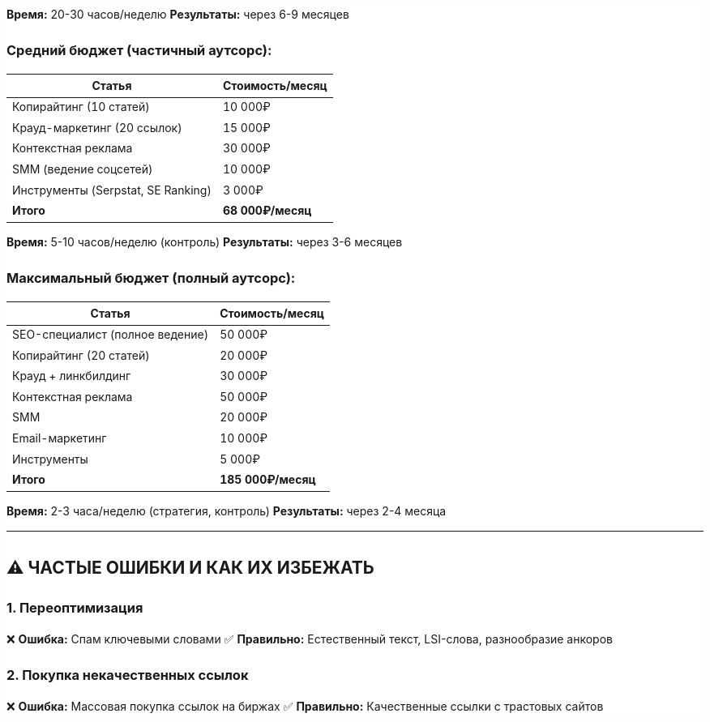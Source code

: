 **Время:** 20-30 часов/неделю
**Результаты:** через 6-9 месяцев

### Средний бюджет (частичный аутсорс):

| Статья | Стоимость/месяц |
|--------|----------------|
| Копирайтинг (10 статей) | 10 000₽ |
| Крауд-маркетинг (20 ссылок) | 15 000₽ |
| Контекстная реклама | 30 000₽ |
| SMM (ведение соцсетей) | 10 000₽ |
| Инструменты (Serpstat, SE Ranking) | 3 000₽ |
| **Итого** | **68 000₽/месяц** |

**Время:** 5-10 часов/неделю (контроль)
**Результаты:** через 3-6 месяцев

### Максимальный бюджет (полный аутсорс):

| Статья | Стоимость/месяц |
|--------|----------------|
| SEO-специалист (полное ведение) | 50 000₽ |
| Копирайтинг (20 статей) | 20 000₽ |
| Крауд + линкбилдинг | 30 000₽ |
| Контекстная реклама | 50 000₽ |
| SMM | 20 000₽ |
| Email-маркетинг | 10 000₽ |
| Инструменты | 5 000₽ |
| **Итого** | **185 000₽/месяц** |

**Время:** 2-3 часа/неделю (стратегия, контроль)
**Результаты:** через 2-4 месяца

---

## ⚠️ ЧАСТЫЕ ОШИБКИ И КАК ИХ ИЗБЕЖАТЬ

### 1. Переоптимизация
❌ **Ошибка:** Спам ключевыми словами
✅ **Правильно:** Естественный текст, LSI-слова, разнообразие анкоров

### 2. Покупка некачественных ссылок
❌ **Ошибка:** Массовая покупка ссылок на биржах
✅ **Правильно:** Качественные ссылки с трастовых сайтов
